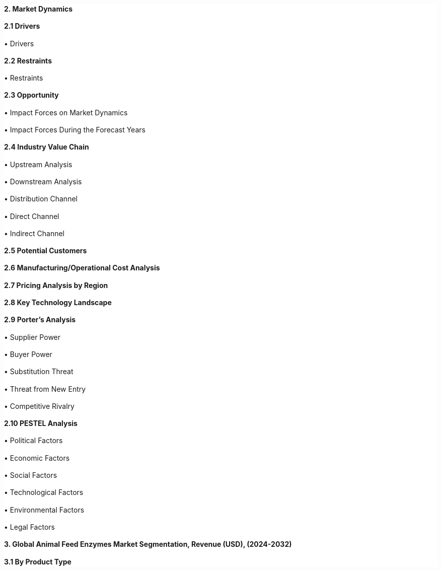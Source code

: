 <strong>2. Market Dynamics</strong>

<strong>2.1 Drivers</strong>

• Drivers

<strong>2.2 Restraints</strong>

• Restraints

<strong>2.3 Opportunity</strong>

• Impact Forces on Market Dynamics

• Impact Forces During the Forecast Years

<strong>2.4 Industry Value Chain</strong>

• Upstream Analysis

• Downstream Analysis

• Distribution Channel

• Direct Channel

• Indirect Channel

<strong>2.5 Potential Customers</strong>

<strong>2.6 Manufacturing/Operational Cost Analysis</strong>

<strong>2.7 Pricing Analysis by Region</strong>

<strong>2.8 Key Technology Landscape</strong>

<strong>2.9 Porter’s Analysis</strong>

• Supplier Power

• Buyer Power

• Substitution Threat

• Threat from New Entry

• Competitive Rivalry

<strong>2.10 PESTEL Analysis</strong>

• Political Factors

• Economic Factors

• Social Factors

• Technological Factors

• Environmental Factors

• Legal Factors

<strong>3. Global Animal Feed Enzymes Market Segmentation, Revenue (USD), (2024-2032)</strong>

<strong>3.1 By Product Type</strong>
